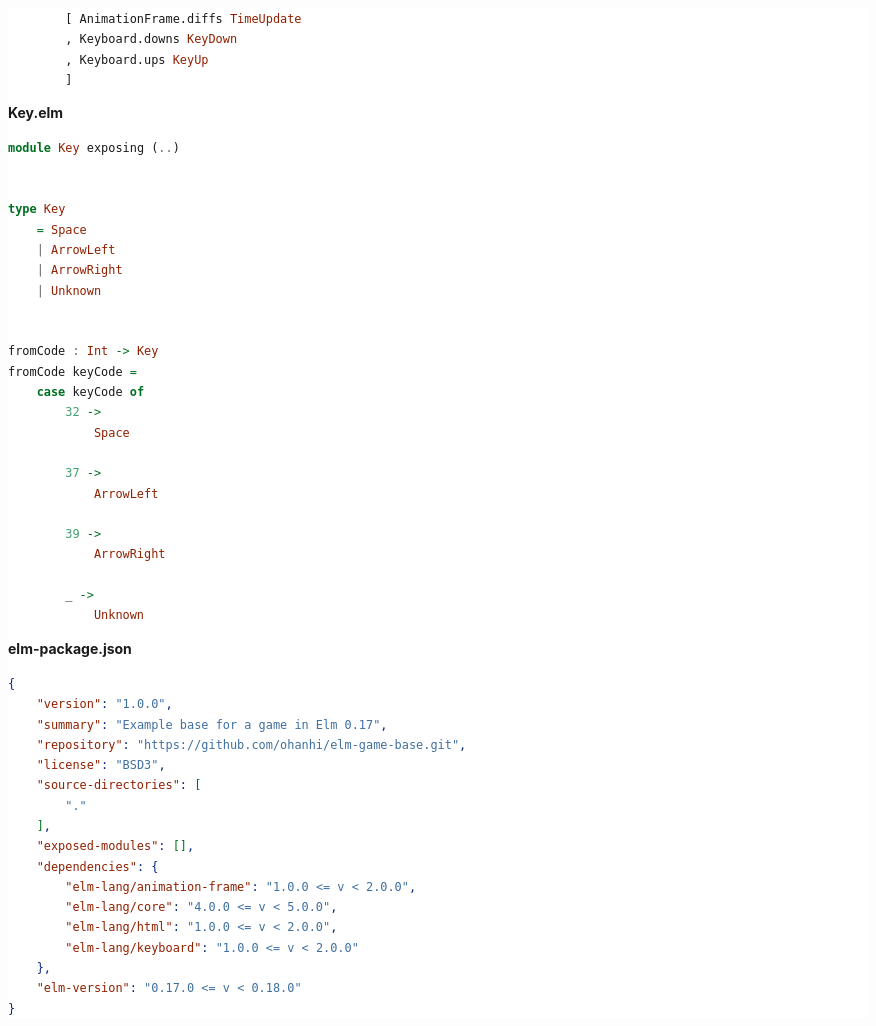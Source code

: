 ```haskell
        [ AnimationFrame.diffs TimeUpdate
        , Keyboard.downs KeyDown
        , Keyboard.ups KeyUp
        ]

```

**Key.elm**

```haskell
module Key exposing (..)


type Key
    = Space
    | ArrowLeft
    | ArrowRight
    | Unknown


fromCode : Int -> Key
fromCode keyCode =
    case keyCode of
        32 ->
            Space

        37 ->
            ArrowLeft

        39 ->
            ArrowRight

        _ ->
            Unknown
```

**elm-package.json**

```json
{
    "version": "1.0.0",
    "summary": "Example base for a game in Elm 0.17",
    "repository": "https://github.com/ohanhi/elm-game-base.git",
    "license": "BSD3",
    "source-directories": [
        "."
    ],
    "exposed-modules": [],
    "dependencies": {
        "elm-lang/animation-frame": "1.0.0 <= v < 2.0.0",
        "elm-lang/core": "4.0.0 <= v < 5.0.0",
        "elm-lang/html": "1.0.0 <= v < 2.0.0",
        "elm-lang/keyboard": "1.0.0 <= v < 2.0.0"
    },
    "elm-version": "0.17.0 <= v < 0.18.0"
}
```
